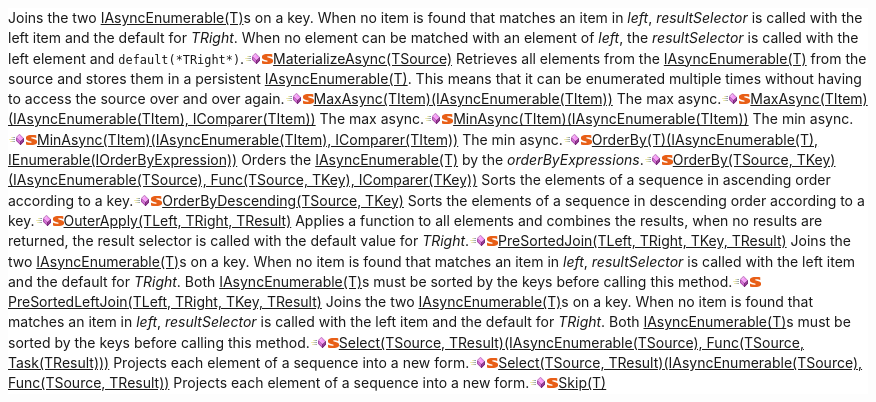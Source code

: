 Joins the two <a href="T_ConnectQl_AsyncEnumerables_IAsyncEnumerable_1">IAsyncEnumerable(T)</a>s on a key. When no item is found that matches an item in *left*, *resultSelector* is called with the left item and the default for *TRight*. When no element can be matched with an element of *left*, the *resultSelector* is called with the left element and `default(*TRight*)`.</td></tr><tr><td>![Public method](media/pubmethod.gif "Public method")![Static member](media/static.gif "Static member")</td><td><a href="M_ConnectQl_AsyncEnumerables_AsyncEnumerableExtensions_MaterializeAsync__1">MaterializeAsync(TSource)</a></td><td>
Retrieves all elements from the <a href="T_ConnectQl_AsyncEnumerables_IAsyncEnumerable_1">IAsyncEnumerable(T)</a> from the source and stores them in a persistent <a href="T_ConnectQl_AsyncEnumerables_IAsyncEnumerable_1">IAsyncEnumerable(T)</a>. This means that it can be enumerated multiple times without having to access the source over and over again.</td></tr><tr><td>![Public method](media/pubmethod.gif "Public method")![Static member](media/static.gif "Static member")</td><td><a href="M_ConnectQl_AsyncEnumerables_AsyncEnumerableExtensions_MaxAsync__1">MaxAsync(TItem)(IAsyncEnumerable(TItem))</a></td><td>
The max async.</td></tr><tr><td>![Public method](media/pubmethod.gif "Public method")![Static member](media/static.gif "Static member")</td><td><a href="M_ConnectQl_AsyncEnumerables_AsyncEnumerableExtensions_MaxAsync__1_1">MaxAsync(TItem)(IAsyncEnumerable(TItem), IComparer(TItem))</a></td><td>
The max async.</td></tr><tr><td>![Public method](media/pubmethod.gif "Public method")![Static member](media/static.gif "Static member")</td><td><a href="M_ConnectQl_AsyncEnumerables_AsyncEnumerableExtensions_MinAsync__1">MinAsync(TItem)(IAsyncEnumerable(TItem))</a></td><td>
The min async.</td></tr><tr><td>![Public method](media/pubmethod.gif "Public method")![Static member](media/static.gif "Static member")</td><td><a href="M_ConnectQl_AsyncEnumerables_AsyncEnumerableExtensions_MinAsync__1_1">MinAsync(TItem)(IAsyncEnumerable(TItem), IComparer(TItem))</a></td><td>
The min async.</td></tr><tr><td>![Public method](media/pubmethod.gif "Public method")![Static member](media/static.gif "Static member")</td><td><a href="M_ConnectQl_AsyncEnumerables_AsyncEnumerableExtensions_OrderBy__1">OrderBy(T)(IAsyncEnumerable(T), IEnumerable(IOrderByExpression))</a></td><td>
Orders the <a href="T_ConnectQl_AsyncEnumerables_IAsyncEnumerable_1">IAsyncEnumerable(T)</a> by the *orderByExpressions*.</td></tr><tr><td>![Public method](media/pubmethod.gif "Public method")![Static member](media/static.gif "Static member")</td><td><a href="M_ConnectQl_AsyncEnumerables_AsyncEnumerableExtensions_OrderBy__2">OrderBy(TSource, TKey)(IAsyncEnumerable(TSource), Func(TSource, TKey), IComparer(TKey))</a></td><td>
Sorts the elements of a sequence in ascending order according to a key.</td></tr><tr><td>![Public method](media/pubmethod.gif "Public method")![Static member](media/static.gif "Static member")</td><td><a href="M_ConnectQl_AsyncEnumerables_AsyncEnumerableExtensions_OrderByDescending__2">OrderByDescending(TSource, TKey)</a></td><td>
Sorts the elements of a sequence in descending order according to a key.</td></tr><tr><td>![Public method](media/pubmethod.gif "Public method")![Static member](media/static.gif "Static member")</td><td><a href="M_ConnectQl_AsyncEnumerables_AsyncEnumerableExtensions_OuterApply__3">OuterApply(TLeft, TRight, TResult)</a></td><td>
Applies a function to all elements and combines the results, when no results are returned, the result selector is called with the default value for *TRight*.</td></tr><tr><td>![Public method](media/pubmethod.gif "Public method")![Static member](media/static.gif "Static member")</td><td><a href="M_ConnectQl_AsyncEnumerables_AsyncEnumerableExtensions_PreSortedJoin__4">PreSortedJoin(TLeft, TRight, TKey, TResult)</a></td><td>
Joins the two <a href="T_ConnectQl_AsyncEnumerables_IAsyncEnumerable_1">IAsyncEnumerable(T)</a>s on a key. When no item is found that matches an item in *left*, *resultSelector* is called with the left item and the default for *TRight*. Both <a href="T_ConnectQl_AsyncEnumerables_IAsyncEnumerable_1">IAsyncEnumerable(T)</a>s must be sorted by the keys before calling this method.</td></tr><tr><td>![Public method](media/pubmethod.gif "Public method")![Static member](media/static.gif "Static member")</td><td><a href="M_ConnectQl_AsyncEnumerables_AsyncEnumerableExtensions_PreSortedLeftJoin__4">PreSortedLeftJoin(TLeft, TRight, TKey, TResult)</a></td><td>
Joins the two <a href="T_ConnectQl_AsyncEnumerables_IAsyncEnumerable_1">IAsyncEnumerable(T)</a>s on a key. When no item is found that matches an item in *left*, *resultSelector* is called with the left item and the default for *TRight*. Both <a href="T_ConnectQl_AsyncEnumerables_IAsyncEnumerable_1">IAsyncEnumerable(T)</a>s must be sorted by the keys before calling this method.</td></tr><tr><td>![Public method](media/pubmethod.gif "Public method")![Static member](media/static.gif "Static member")</td><td><a href="M_ConnectQl_AsyncEnumerables_AsyncEnumerableExtensions_Select__2">Select(TSource, TResult)(IAsyncEnumerable(TSource), Func(TSource, Task(TResult)))</a></td><td>
Projects each element of a sequence into a new form.</td></tr><tr><td>![Public method](media/pubmethod.gif "Public method")![Static member](media/static.gif "Static member")</td><td><a href="M_ConnectQl_AsyncEnumerables_AsyncEnumerableExtensions_Select__2_1">Select(TSource, TResult)(IAsyncEnumerable(TSource), Func(TSource, TResult))</a></td><td>
Projects each element of a sequence into a new form.</td></tr><tr><td>![Public method](media/pubmethod.gif "Public method")![Static member](media/static.gif "Static member")</td><td><a href="M_ConnectQl_AsyncEnumerables_AsyncEnumerableExtensions_Skip__1">Skip(T)</a></td><td>
